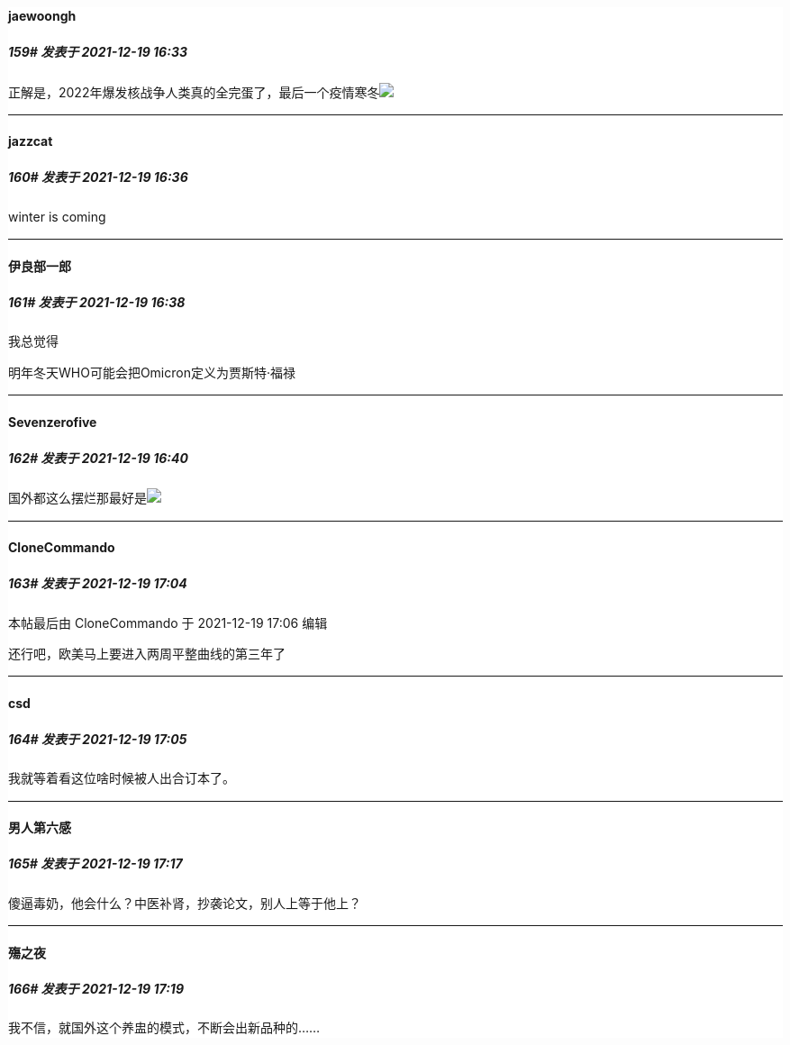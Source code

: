 ####  jaewoongh  
##### 159#       发表于 2021-12-19 16:33

正解是，2022年爆发核战争人类真的全完蛋了，最后一个疫情寒冬<img src="https://static.saraba1st.com/image/smiley/face2017/049.png" referrerpolicy="no-referrer">

*****

####  jazzcat  
##### 160#       发表于 2021-12-19 16:36

winter is coming

*****

####  伊良部一郎  
##### 161#       发表于 2021-12-19 16:38

我总觉得

明年冬天WHO可能会把Omicron定义为贾斯特·福禄

*****

####  Sevenzerofive  
##### 162#       发表于 2021-12-19 16:40

国外都这么摆烂那最好是<img src="https://static.saraba1st.com/image/smiley/face2017/009.gif" referrerpolicy="no-referrer">



*****

####  CloneCommando  
##### 163#       发表于 2021-12-19 17:04

 本帖最后由 CloneCommando 于 2021-12-19 17:06 编辑 

还行吧，欧美马上要进入两周平整曲线的第三年了

*****

####  csd  
##### 164#       发表于 2021-12-19 17:05

我就等着看这位啥时候被人出合订本了。



*****

####  男人第六感  
##### 165#       发表于 2021-12-19 17:17

傻逼毒奶，他会什么？中医补肾，抄袭论文，别人上等于他上？

*****

####  殤之夜  
##### 166#       发表于 2021-12-19 17:19

我不信，就国外这个养盅的模式，不断会出新品种的……

